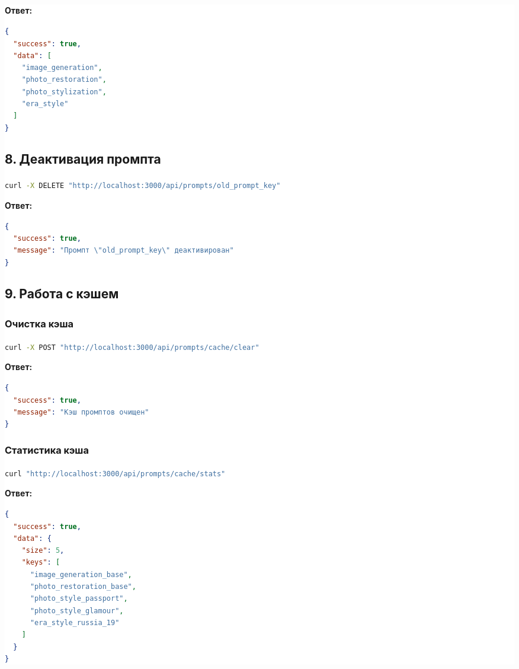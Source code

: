 **Ответ:**
```json
{
  "success": true,
  "data": [
    "image_generation",
    "photo_restoration", 
    "photo_stylization",
    "era_style"
  ]
}
```

## 8. Деактивация промпта

```bash
curl -X DELETE "http://localhost:3000/api/prompts/old_prompt_key"
```

**Ответ:**
```json
{
  "success": true,
  "message": "Промпт \"old_prompt_key\" деактивирован"
}
```

## 9. Работа с кэшем

### Очистка кэша
```bash
curl -X POST "http://localhost:3000/api/prompts/cache/clear"
```

**Ответ:**
```json
{
  "success": true,
  "message": "Кэш промптов очищен"
}
```

### Статистика кэша
```bash
curl "http://localhost:3000/api/prompts/cache/stats"
```

**Ответ:**
```json
{
  "success": true,
  "data": {
    "size": 5,
    "keys": [
      "image_generation_base",
      "photo_restoration_base",
      "photo_style_passport",
      "photo_style_glamour",
      "era_style_russia_19"
    ]
  }
}
```
